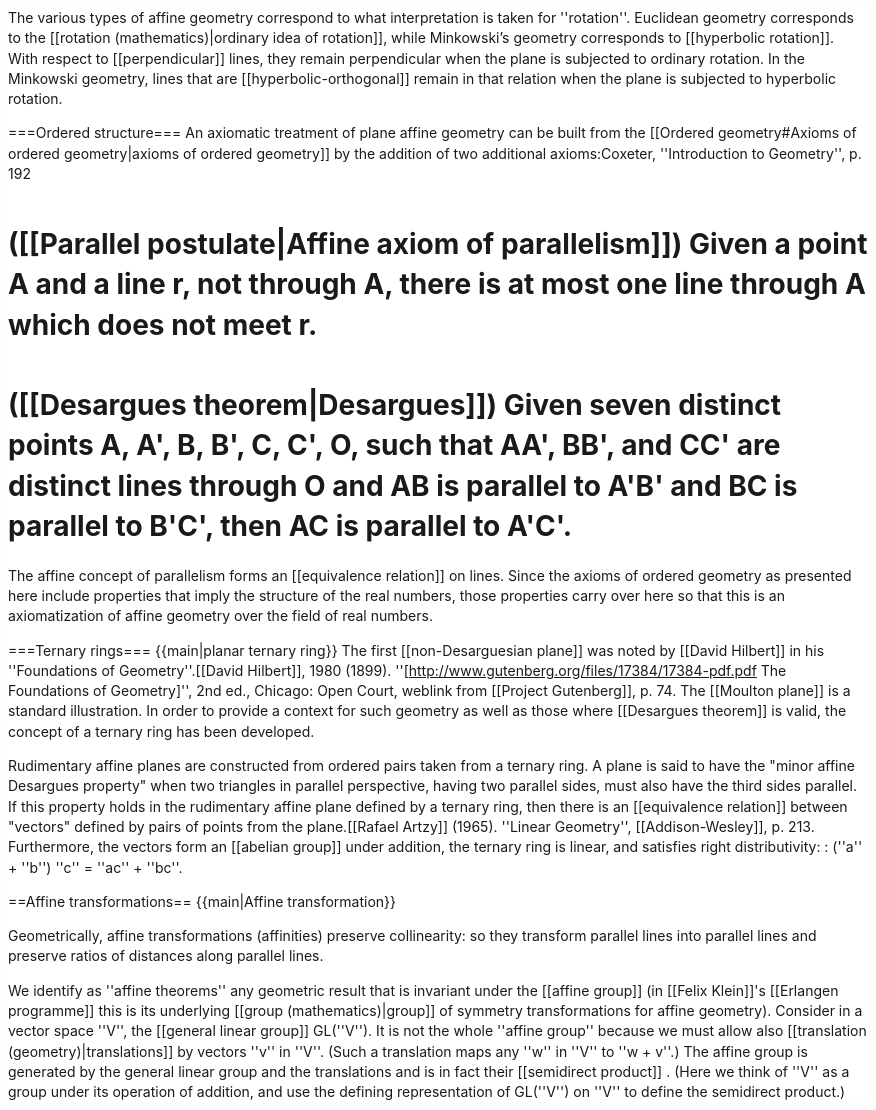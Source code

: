 The various types of affine geometry correspond to what interpretation is taken for ''rotation''. Euclidean geometry corresponds to the [[rotation (mathematics)|ordinary idea of rotation]], while Minkowski’s geometry corresponds to [[hyperbolic rotation]]. With respect to [[perpendicular]] lines, they remain perpendicular when the plane is subjected to ordinary rotation. In the Minkowski geometry, lines that are [[hyperbolic-orthogonal]] remain in that relation when the plane is subjected to hyperbolic rotation.

===Ordered structure===
An axiomatic treatment of plane affine geometry can be built from the [[Ordered geometry#Axioms of ordered geometry|axioms of ordered geometry]] by the addition of two additional axioms:<ref>Coxeter, ''Introduction to Geometry'', p. 192</ref>

# ([[Parallel postulate|Affine axiom of parallelism]]) Given a point A and a line r, not through A, there is at most one line through A which does not meet r.
# ([[Desargues theorem|Desargues]]) Given seven distinct points A, A', B, B', C, C', O, such that AA', BB', and CC' are distinct lines through O and AB is parallel to A'B' and BC is parallel to B'C', then AC is parallel to A'C'.

The affine concept of parallelism forms an [[equivalence relation]] on lines. Since the axioms of ordered geometry as presented here include properties that imply the structure of the real numbers, those properties carry over here so that this is an axiomatization of affine geometry over the field of real numbers.

===Ternary rings===
{{main|planar ternary ring}}
The first [[non-Desarguesian plane]] was noted by [[David Hilbert]] in his ''Foundations of Geometry''.<ref>[[David Hilbert]], 1980 (1899). ''[http://www.gutenberg.org/files/17384/17384-pdf.pdf The Foundations of Geometry]'', 2nd ed., Chicago: Open Court, weblink from [[Project Gutenberg]], p. 74.</ref> The [[Moulton plane]] is a standard illustration. In order to provide a context for such geometry as well as those where [[Desargues theorem]] is valid, the concept of a ternary ring has been developed.

Rudimentary affine planes are constructed from ordered pairs taken from a ternary ring. A plane is said to have the "minor affine Desargues property" when two triangles in parallel perspective, having two parallel sides, must also have the third sides parallel. If this property holds in the rudimentary affine plane defined by a ternary ring, then there is an [[equivalence relation]] between "vectors" defined by pairs of points from the plane.<ref>[[Rafael Artzy]] (1965). ''Linear Geometry'', [[Addison-Wesley]], p. 213.</ref> Furthermore, the vectors form an [[abelian group]] under addition, the ternary ring is linear, and satisfies right distributivity:
: (''a'' + ''b'') ''c'' = ''ac'' + ''bc''.

==Affine transformations==
{{main|Affine transformation}}

Geometrically, affine transformations (affinities) preserve collinearity: so they transform parallel lines into parallel lines and preserve ratios of distances along parallel lines.

We identify as ''affine theorems'' any geometric result that is invariant under the [[affine group]] (in [[Felix Klein]]'s [[Erlangen programme]] this is its underlying [[group (mathematics)|group]] of symmetry transformations for affine geometry).  Consider in a vector space ''V'', the [[general linear group]] GL(''V'').  It is not the whole ''affine group'' because we must allow also [[translation (geometry)|translations]] by vectors ''v'' in ''V''. (Such a translation maps any ''w'' in ''V'' to ''w + v''.) The affine group is generated by the general linear group and the translations and is in fact their [[semidirect product]] <math>V \rtimes \mathrm{GL}(V)</math>. (Here we think of ''V'' as a group under its operation of addition, and use the defining representation of GL(''V'') on ''V'' to define the semidirect product.)
